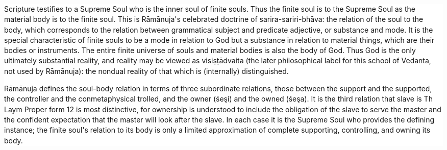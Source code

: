 Scripture testifies to a Supreme Soul who is the inner soul of finite souls. Thus the finite soul is to the Supreme Soul as the material body is to the finite soul. This is Rāmānuja's celebrated doctrine of sarira-sariri-bhāva: the relation of the soul to the body, which corresponds to the relation between grammatical subject and predicate adjective, or substance and mode. It is the special characteristic of finite souls to be a mode in relation to God but a substance in relation to material things, which are their bodies or instruments. The entire finite universe of souls and material bodies is also the body of God. Thus God is the only ultimately substantial reality, and reality may be viewed as visiṣṭādvaita (the later philosophical label for this school of Vedanta, not used by Rāmānuja): the nondual reality of that which is (internally) distinguished.

Rāmānuja defines the soul-body relation in terms of three subordinate relations, those between the support and the supported, the controller and the conmetaphysical trolled, and the owner (śeşi) and the owned (śeşa). It is the third relation that slave is Th Laym Proper form 12 is most distinctive, for ownership is understood to include the obligation of the slave to serve the master and the confident expectation that the master will look after the slave. In each case it is the Supreme Soul who provides the defining instance; the finite soul's relation to its body is only a limited approximation of complete supporting, controlling, and owning its body.

